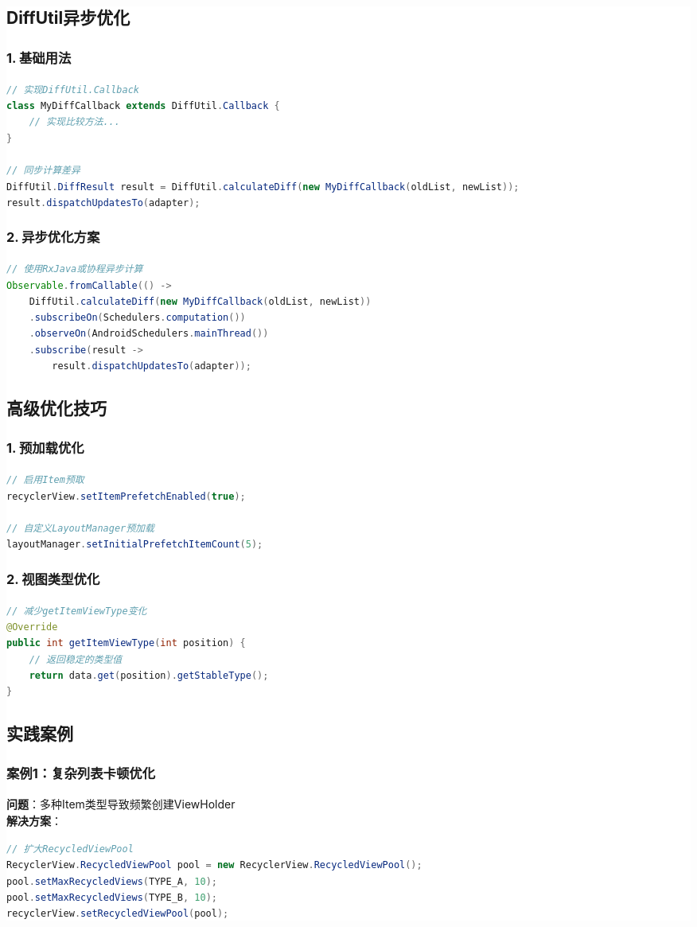 ## DiffUtil异步优化

### 1. 基础用法
```java
// 实现DiffUtil.Callback
class MyDiffCallback extends DiffUtil.Callback {
    // 实现比较方法...
}

// 同步计算差异
DiffUtil.DiffResult result = DiffUtil.calculateDiff(new MyDiffCallback(oldList, newList));
result.dispatchUpdatesTo(adapter);
```

### 2. 异步优化方案
```java
// 使用RxJava或协程异步计算
Observable.fromCallable(() -> 
    DiffUtil.calculateDiff(new MyDiffCallback(oldList, newList))
    .subscribeOn(Schedulers.computation())
    .observeOn(AndroidSchedulers.mainThread())
    .subscribe(result -> 
        result.dispatchUpdatesTo(adapter));
```

## 高级优化技巧

### 1. 预加载优化
```java
// 启用Item预取
recyclerView.setItemPrefetchEnabled(true);

// 自定义LayoutManager预加载
layoutManager.setInitialPrefetchItemCount(5);
```

### 2. 视图类型优化
```java
// 减少getItemViewType变化
@Override
public int getItemViewType(int position) {
    // 返回稳定的类型值
    return data.get(position).getStableType();
}
```

## 实践案例

### 案例1：复杂列表卡顿优化
**问题**：多种Item类型导致频繁创建ViewHolder  
**解决方案**：
```java
// 扩大RecycledViewPool
RecyclerView.RecycledViewPool pool = new RecyclerView.RecycledViewPool();
pool.setMaxRecycledViews(TYPE_A, 10);
pool.setMaxRecycledViews(TYPE_B, 10);
recyclerView.setRecycledViewPool(pool);
```
